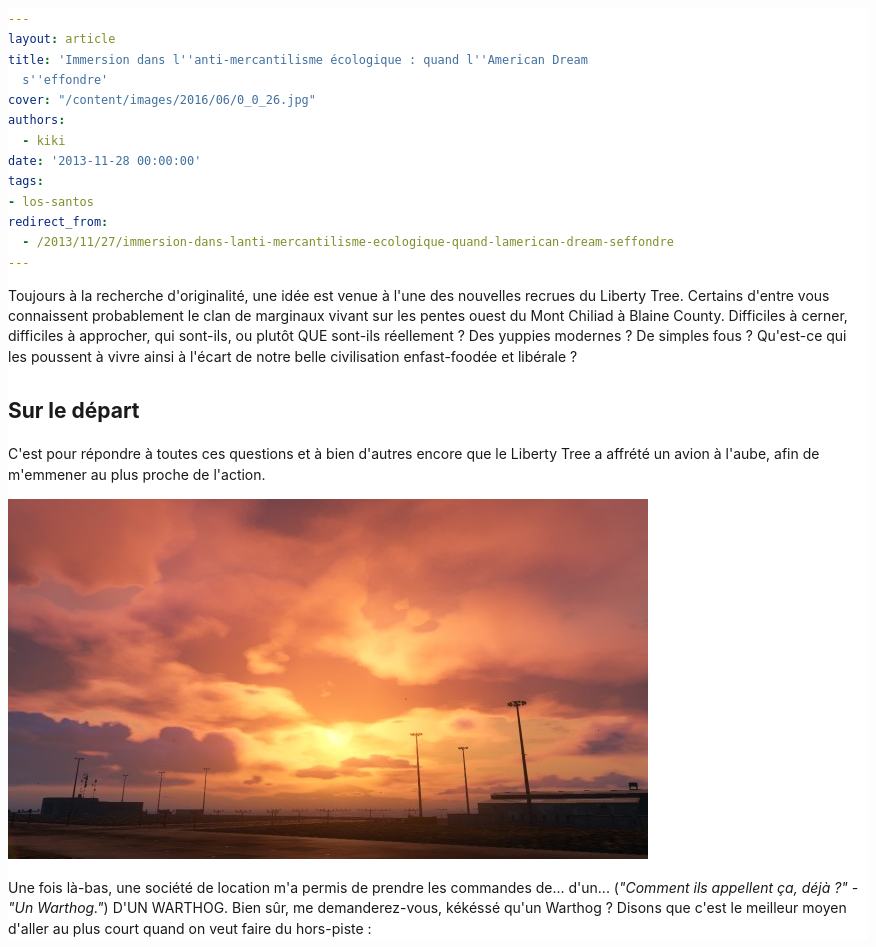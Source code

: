 ```yaml
---
layout: article
title: 'Immersion dans l''anti-mercantilisme écologique : quand l''American Dream
  s''effondre'
cover: "/content/images/2016/06/0_0_26.jpg"
authors:
  - kiki
date: '2013-11-28 00:00:00'
tags:
- los-santos
redirect_from:
  - /2013/11/27/immersion-dans-lanti-mercantilisme-ecologique-quand-lamerican-dream-seffondre
---
```


Toujours à la recherche d'originalité, une idée est venue à l'une des nouvelles recrues du Liberty Tree. Certains d'entre vous connaissent probablement le clan de marginaux vivant sur les pentes ouest du Mont Chiliad à Blaine County. Difficiles à cerner, difficiles à approcher, qui sont-ils, ou plutôt QUE sont-ils réellement ? Des yuppies modernes ? De simples fous ? Qu'est-ce qui les poussent à vivre ainsi à l'écart de notre belle civilisation enfast-foodée et libérale ?

## Sur le départ

C'est pour répondre à toutes ces questions et à bien d'autres encore que le Liberty Tree a affrété un avion à l'aube, afin de m'emmener au plus proche de l'action.

![](/content/images/2016/06/A-2.jpg)

Une fois là-bas, une société de location m'a permis de prendre les commandes de... d'un... (_"Comment ils appellent ça, déjà ?" - "Un Warthog."_) D'UN WARTHOG. Bien sûr, me demanderez-vous, kékéssé qu'un Warthog ? Disons que c'est le meilleur moyen d'aller au plus court quand on veut faire du hors-piste :
